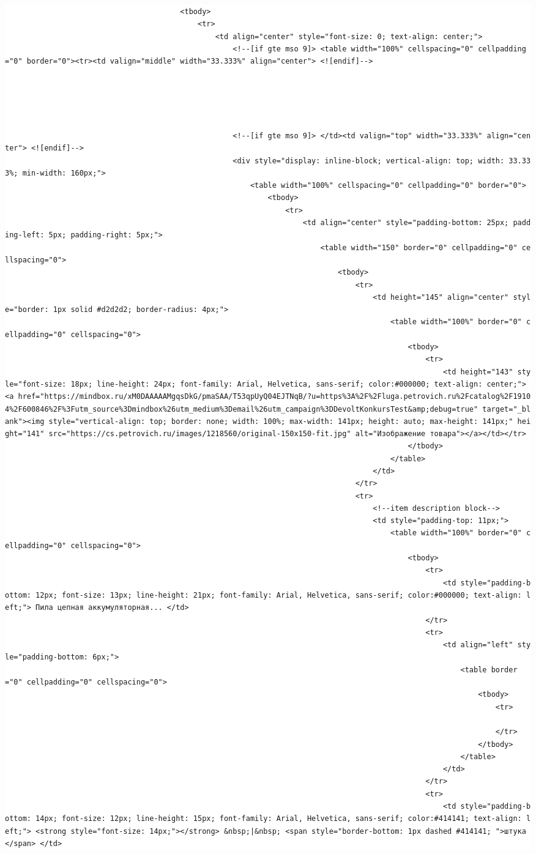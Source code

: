 											<tbody>
												<tr>
													<td align="center" style="font-size: 0; text-align: center;"> 
														<!--[if gte mso 9]> <table width="100%" cellspacing="0" cellpadding="0" border="0"><tr><td valign="middle" width="33.333%" align="center"> <![endif]-->
													
													
													
													
													
														<!--[if gte mso 9]> </td><td valign="top" width="33.333%" align="center"> <![endif]-->
														<div style="display: inline-block; vertical-align: top; width: 33.333%; min-width: 160px;">
															<table width="100%" cellspacing="0" cellpadding="0" border="0">
																<tbody>
																	<tr>
																		<td align="center" style="padding-bottom: 25px; padding-left: 5px; padding-right: 5px;">
																			<table width="150" border="0" cellpadding="0" cellspacing="0">
																				<tbody>
																					<tr>
																						<td height="145" align="center" style="border: 1px solid #d2d2d2; border-radius: 4px;">
																							<table width="100%" border="0" cellpadding="0" cellspacing="0">
																								<tbody>
																									<tr>
																										<td height="143" style="font-size: 18px; line-height: 24px; font-family: Arial, Helvetica, sans-serif; color:#000000; text-align: center;">				<a href="https://mindbox.ru/xM0DAAAAAMgqsDkG/pmaSAA/T53qpUyQ04EJTNqB/?u=https%3A%2F%2Fluga.petrovich.ru%2Fcatalog%2F19104%2F600846%2F%3Futm_source%3Dmindbox%26utm_medium%3Demail%26utm_campaign%3DDevoltKonkursTest&amp;debug=true" target="_blank"><img style="vertical-align: top; border: none; width: 100%; max-width: 141px; height: auto; max-height: 141px;" height="141" src="https://cs.petrovich.ru/images/1218560/original-150x150-fit.jpg" alt="Изображение товара"></a></td></tr>
																								</tbody>
																							</table>
																						</td>
																					</tr>
																					<tr>
																						<!--item description block-->
																						<td style="padding-top: 11px;">
																							<table width="100%" border="0" cellpadding="0" cellspacing="0">
																								<tbody>
																									<tr>
																										<td style="padding-bottom: 12px; font-size: 13px; line-height: 21px; font-family: Arial, Helvetica, sans-serif; color:#000000; text-align: left;"> Пила цепная аккумуляторная... </td>
																									</tr> 
																									<tr>
																										<td align="left" style="padding-bottom: 6px;">
																											<table border="0" cellpadding="0" cellspacing="0">
																												<tbody>
																													<tr>
																	
																													</tr>
																												</tbody>
																											</table>
																										</td>
																									</tr>
																									<tr>
																										<td style="padding-bottom: 14px; font-size: 12px; line-height: 15px; font-family: Arial, Helvetica, sans-serif; color:#414141; text-align: left;"> <strong style="font-size: 14px;"></strong> &nbsp;|&nbsp; <span style="border-bottom: 1px dashed #414141; ">штука </span> </td>
																									
												